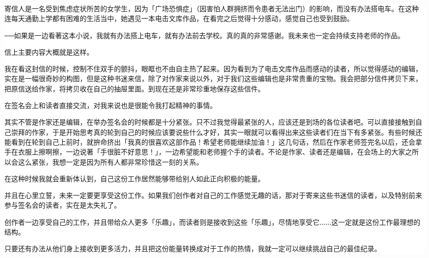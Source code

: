 寄信人是一名受到焦虑症状所苦的女学生，因为「广场恐惧症」（因害怕人群拥挤而令患者无法出门）的影响，而没有办法搭电车。在这种连每天通勤上学都有困难的生活当中，她遇见一本电击文库作品，在看完之后觉得十分感动，感觉自己也受到鼓励。

──如果是一边看著这本小说，我就有办法搭上电车，就有办法前去学校。真的真的非常感谢。我未来也一定会持续支持老师的作品。

信上主要内容大概就是这样。

我在看这封信的时候，控制不住双手的颤抖，眼眶也不由自主热了起来。因为看到为了电击文库作品而感动的读者，所以觉得感动的编辑，实在是一幅很奇妙的构图，但是这种书迷来信，除了对作家来说以外，对于我们这些编辑也是非常贵重的宝物。我会把部分信件拷贝下来，把原信送给作家，将拷贝收在自己的抽屉里面。到现在还是非常珍重地保存这些信件。

在签名会上和读者直接交流，对我来说也是很能令我打起精神的事情。

其实不管是作家还是编辑，在举办签名会的时候都是十分紧张。只不过我觉得最紧张的人，应该还是到场的各位读者吧。可以直接接触到自己崇拜的作家，于是开始思考真的轮到自己的时候应该要说些什么才好，其实一眼就可以看得出来这些读者们在当下有多紧张。有些时候还能看到在轮到自己上前时，就拚命挤出「我真的很喜欢这部作品！希望老师能继续加油！」这几句话，然后在作家老师签完名以后，还会拿手在衣服上擦啊擦，一边说著「手很脏不好意思！」，一边希望能和老师握个手的读者。不论是作家、读者还是编辑，在会场上的大家之所以会这么紧张，我想一定是因为所有人都非常珍惜这一刻的关系。

在这种时候我就会重新体认到，自己这份工作居然能够带给别人如此正向积极的能量。

并且在心里立誓，未来一定要更享受这份工作。如果我们创作者对自己的工作感觉无趣的话，那对于寄来这些书迷信的读者，以及特别前来参与签名会的读者，实在是太失礼了。

创作者一边享受自己的工作，并且带给众人更多「乐趣」，而读者则是接收到这些「乐趣」，尽情地享受它……这一定就是这份工作最理想的结构。

只要还有办法从他们身上接收到更多活力，并且把这份能量转换成对于工作的热情，我就一定可以继续挑战自己的最佳纪录。

